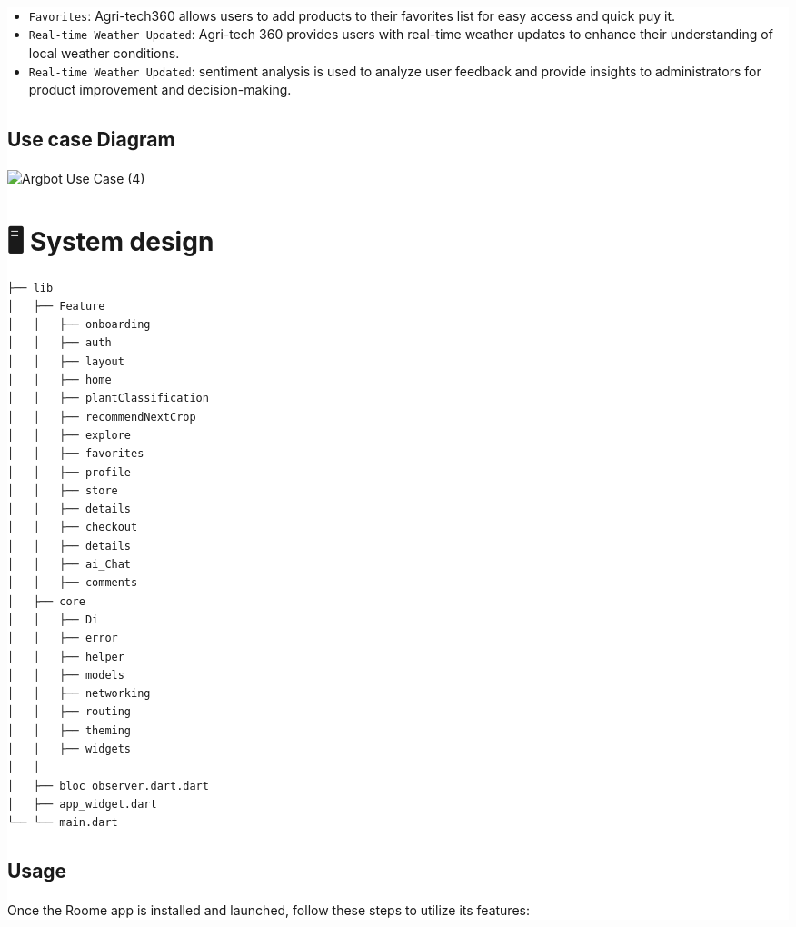 - `Favorites`: Agri-tech360 allows users to add products to their favorites list for easy access and quick puy it.
- `Real-time Weather Updated`: Agri-tech 360 provides users with real-time weather updates to enhance their understanding of local weather conditions.
- `Real-time Weather Updated`: sentiment analysis is used to analyze user feedback and provide insights to administrators for product improvement and decision-making.

## Use case Diagram

![Argbot Use Case (4)](https://github.com/shadymohamed532001/Agri-tech360-Graduation-project/assets/126605393/48d7716e-46cf-4a35-8afd-2da1cbf6ead1)




<div align="start">
  
# 🖥️ System design
    ├── lib
    │   ├── Feature
    │   │   ├── onboarding
    │   │   ├── auth
    │   │   ├── layout
    │   │   ├── home
    │   │   ├── plantClassification
    │   │   ├── recommendNextCrop
    │   │   ├── explore
    │   │   ├── favorites
    │   │   ├── profile
    │   │   ├── store
    │   │   ├── details
    │   │   ├── checkout
    │   │   ├── details
    │   │   ├── ai_Chat
    │   │   ├── comments
    │   ├── core
    │   │   ├── Di
    │   │   ├── error
    │   │   ├── helper
    │   │   ├── models
    │   │   ├── networking
    │   │   ├── routing
    │   │   ├── theming
    │   │   ├── widgets
    │   │  
    │   ├── bloc_observer.dart.dart
    │   ├── app_widget.dart
    └── └── main.dart

## Usage

Once the Roome app is installed and launched, follow these steps to utilize its features:
